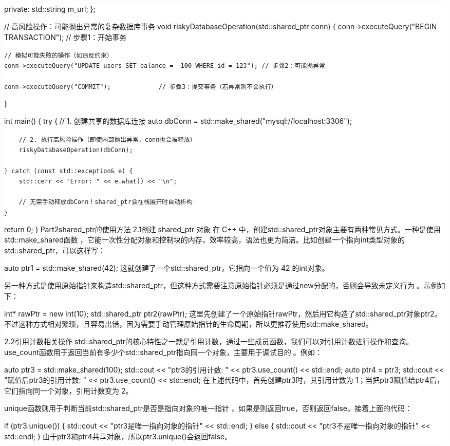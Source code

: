 private:
    std::string m_url;
};

// 高风险操作：可能抛出异常的复杂数据库事务
void riskyDatabaseOperation(std::shared_ptr<DatabaseConnection> conn) {
    conn->executeQuery("BEGIN TRANSACTION");  // 步骤1：开始事务

    // 模拟可能失败的操作（如违反约束）
    conn->executeQuery("UPDATE users SET balance = -100 WHERE id = 123"); // 步骤2：可能抛异常

    conn->executeQuery("COMMIT");             // 步骤3：提交事务（若异常则不会执行）
}

int main() {
    try {
        // 1. 创建共享的数据库连接
        auto dbConn = std::make_shared<DatabaseConnection>("mysql://localhost:3306");

        // 2. 执行高风险操作（即使内部抛出异常，conn也会被释放）
        riskyDatabaseOperation(dbConn);

    } catch (const std::exception& e) {
        std::cerr << "Error: " << e.what() << "\n";

        // 无需手动释放dbConn！shared_ptr会在栈展开时自动析构
    }

   return 0;
}
Part2shared_ptr的使用方法
2.1创建 shared_ptr 对象
在 C++ 中，创建std::shared_ptr对象主要有两种常见方式。一种是使用std::make_shared函数 ，它能一次性分配对象和控制块的内存，效率较高，语法也更为简洁。比如创建一个指向int类型对象的std::shared_ptr，可以这样写：

auto ptr1 = std::make_shared<int>(42);
这就创建了一个std::shared_ptr，它指向一个值为 42 的int对象。

另一种方式是使用原始指针来构造std::shared_ptr，但这种方式需要注意原始指针必须是通过new分配的，否则会导致未定义行为 。示例如下：

int* rawPtr = new int(10);
std::shared_ptr<int> ptr2(rawPtr);
这里先创建了一个原始指针rawPtr，然后用它构造了std::shared_ptr对象ptr2。不过这种方式相对繁琐，且容易出错，因为需要手动管理原始指针的生命周期，所以更推荐使用std::make_shared。

2.2引用计数相关操作
std::shared_ptr的核心特性之一就是引用计数，通过一些成员函数，我们可以对引用计数进行操作和查询。use_count函数用于返回当前有多少个std::shared_ptr指向同一个对象，主要用于调试目的 。例如：

auto ptr3 = std::make_shared<int>(100);
std::cout << "ptr3的引用计数: " << ptr3.use_count() << std::endl; 
auto ptr4 = ptr3;
std::cout << "赋值后ptr3的引用计数: " << ptr3.use_count() << std::endl; 
在上述代码中，首先创建ptr3时，其引用计数为 1；当把ptr3赋值给ptr4后，它们指向同一个对象，引用计数变为 2。

unique函数则用于判断当前std::shared_ptr是否是指向对象的唯一指针 ，如果是则返回true，否则返回false。接着上面的代码：

if (ptr3.unique()) {
    std::cout << "ptr3是唯一指向对象的指针" << std::endl;
} else {
    std::cout << "ptr3不是唯一指向对象的指针" << std::endl;
}
由于ptr3和ptr4共享对象，所以ptr3.unique()会返回false。
